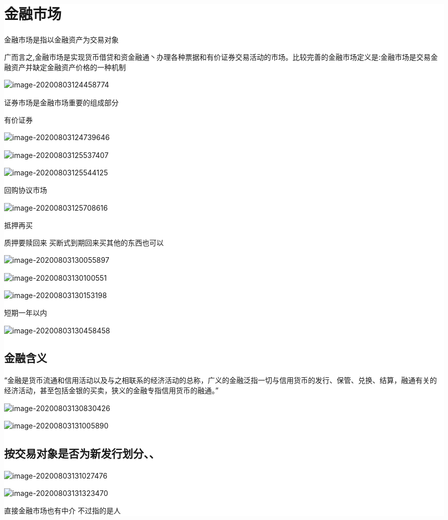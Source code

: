 # 金融市场

金融市场是指以金融资产为交易对象

广而言之,金融市场是实现货币借贷和资金融通丶办理各种票据和有价证券交易活动的市场。比较完善的金融市场定义是:金融市场是交易金融资产并缺定金融资产价格的一种机制

![image-20200803124458774](D:\学习笔记\image-20200803124458774.png)

证券市场是金融市场重要的组成部分

有价证券

![image-20200803124739646](D:\学习笔记\image-20200803124739646.png)

![image-20200803125537407](D:\学习笔记\image-20200803125537407.png)

![image-20200803125544125](D:\学习笔记\image-20200803125544125.png)

回购协议市场

![image-20200803125708616](D:\学习笔记\image-20200803125708616.png)

抵押再买

质押要赎回来 买断式到期回来买其他的东西也可以

![image-20200803130055897](D:\学习笔记\image-20200803130055897.png)

![image-20200803130100551](D:\学习笔记\image-20200803130100551.png)

![image-20200803130153198](D:\学习笔记\image-20200803130153198.png)

短期一年以内

![image-20200803130458458](D:\学习笔记\image-20200803130458458.png)

## 金融含义

“金融是货币流通和信用活动以及与之相联系的经济活动的总称，广义的金融泛指一切与信用货币的发行、保管、兑换、结算，融通有关的经济活动，甚至包括金银的买卖，狭义的金融专指信用货币的融通。”

![image-20200803130830426](D:\学习笔记\image-20200803130830426.png)

![image-20200803131005890](D:\学习笔记\image-20200803131005890.png)

## 按交易对象是否为新发行划分、、

![image-20200803131027476](D:\学习笔记\image-20200803131027476.png)

![image-20200803131323470](D:\学习笔记\image-20200803131323470.png)

直接金融市场也有中介 不过指的是人
